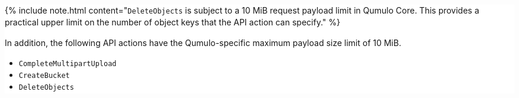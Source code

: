 
{% include note.html content="`DeleteObjects` is subject to a 10 MiB request payload limit in Qumulo Core. This provides a practical upper limit on the number of object keys that the API action can specify." %}

In addition, the following API actions have the Qumulo-specific maximum payload size limit of 10 MiB.

* `CompleteMultipartUpload`
* `CreateBucket`
* `DeleteObjects`
